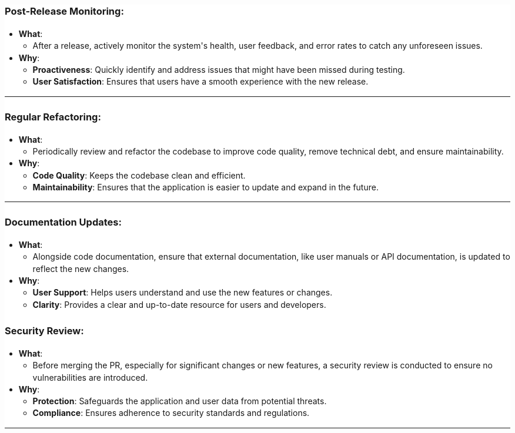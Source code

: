 
### **Post-Release Monitoring**:

- **What**:
  - After a release, actively monitor the system's health, user feedback, and
    error rates to catch any unforeseen issues.
- **Why**:
  - **Proactiveness**: Quickly identify and address issues that might have been
    missed during testing.
  - **User Satisfaction**: Ensures that users have a smooth experience with the
    new release.

---

### **Regular Refactoring**:

- **What**:
  - Periodically review and refactor the codebase to improve code quality,
    remove technical debt, and ensure maintainability.
- **Why**:
  - **Code Quality**: Keeps the codebase clean and efficient.
  - **Maintainability**: Ensures that the application is easier to update and
    expand in the future.

---

### **Documentation Updates**:

- **What**:
  - Alongside code documentation, ensure that external documentation, like user
    manuals or API documentation, is updated to reflect the new changes.
- **Why**:
  - **User Support**: Helps users understand and use the new features or
    changes.
  - **Clarity**: Provides a clear and up-to-date resource for users and
    developers.














### **Security Review**:

- **What**:
  - Before merging the PR, especially for significant changes or new features, a
    security review is conducted to ensure no vulnerabilities are introduced.
- **Why**:
  - **Protection**: Safeguards the application and user data from potential
    threats.
  - **Compliance**: Ensures adherence to security standards and regulations.

---